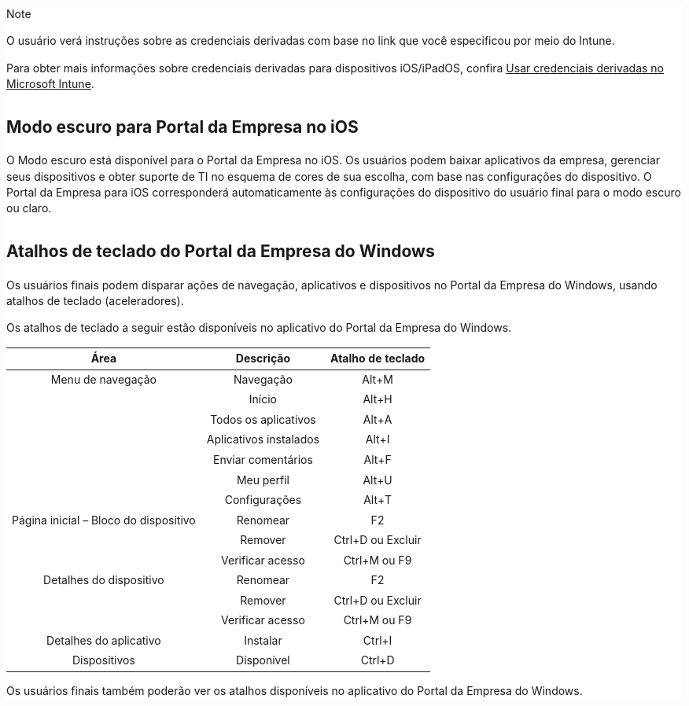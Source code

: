 > [!NOTE]
> O usuário verá instruções sobre as credenciais derivadas com base no link que você especificou por meio do Intune.

Para obter mais informações sobre credenciais derivadas para dispositivos iOS/iPadOS, confira [Usar credenciais derivadas no Microsoft Intune](~/protect/derived-credentials.md).

## <a name="dark-mode-for-ios-company-portal"></a>Modo escuro para Portal da Empresa no iOS

O Modo escuro está disponível para o Portal da Empresa no iOS. Os usuários podem baixar aplicativos da empresa, gerenciar seus dispositivos e obter suporte de TI no esquema de cores de sua escolha, com base nas configurações do dispositivo. O Portal da Empresa para iOS corresponderá automaticamente às configurações do dispositivo do usuário final para o modo escuro ou claro. 

## <a name="windows-company-portal-keyboard-shortcuts"></a>Atalhos de teclado do Portal da Empresa do Windows

Os usuários finais podem disparar ações de navegação, aplicativos e dispositivos no Portal da Empresa do Windows, usando atalhos de teclado (aceleradores).

Os atalhos de teclado a seguir estão disponíveis no aplicativo do Portal da Empresa do Windows.

| Área | Descrição | Atalho de teclado |
|:------------------:|:--------------:|:-----------------:|
| Menu de navegação | Navegação | Alt+M |
|  | Início | Alt+H |
|  | Todos os aplicativos | Alt+A |
|  | Aplicativos instalados | Alt+I |
|  | Enviar comentários | Alt+F |
|  | Meu perfil | Alt+U |
|  | Configurações | Alt+T |
| Página inicial – Bloco do dispositivo | Renomear | F2 |
|  | Remover | Ctrl+D ou Excluir |
|  | Verificar acesso | Ctrl+M ou F9 |
| Detalhes do dispositivo | Renomear | F2 |
|  | Remover | Ctrl+D ou Excluir |
|  | Verificar acesso | Ctrl+M ou F9 |
| Detalhes do aplicativo | Instalar | Ctrl+I |
| Dispositivos | Disponível | Ctrl+D |

Os usuários finais também poderão ver os atalhos disponíveis no aplicativo do Portal da Empresa do Windows.
